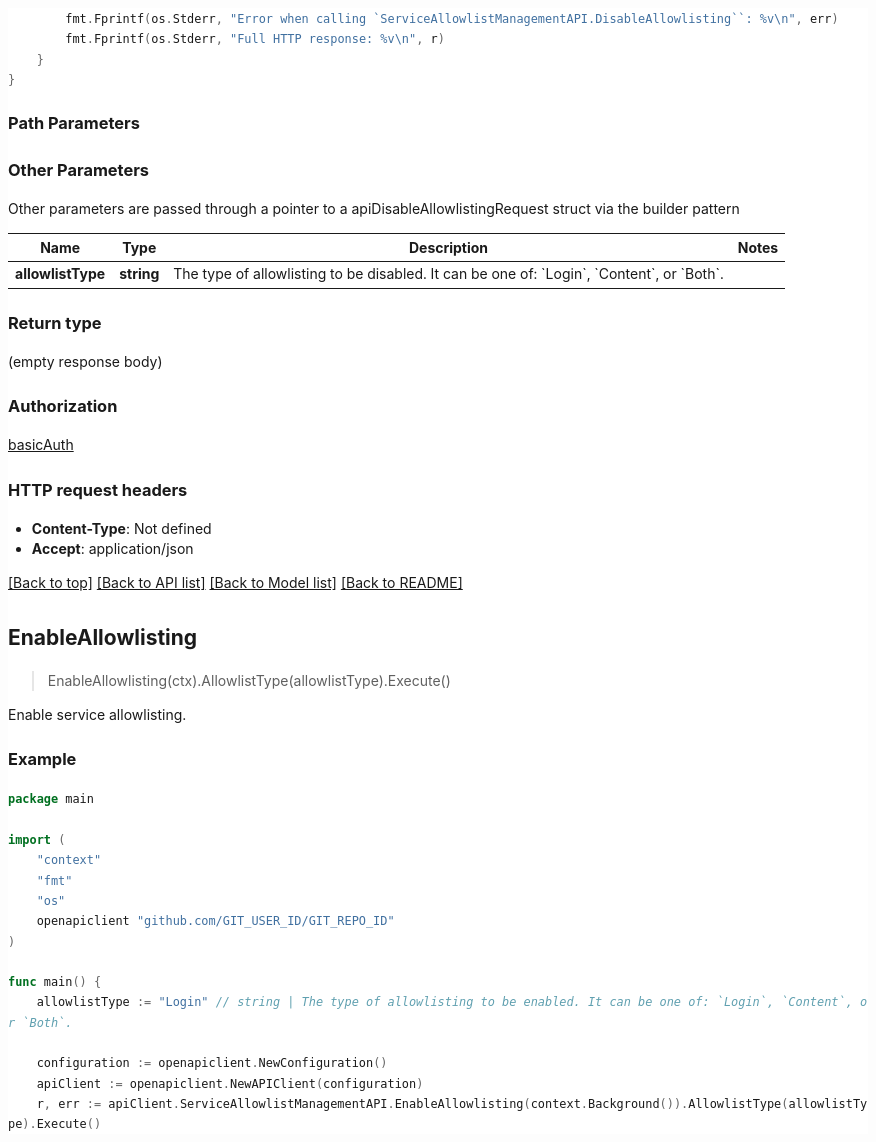 ```go
        fmt.Fprintf(os.Stderr, "Error when calling `ServiceAllowlistManagementAPI.DisableAllowlisting``: %v\n", err)
        fmt.Fprintf(os.Stderr, "Full HTTP response: %v\n", r)
    }
}
```

### Path Parameters



### Other Parameters

Other parameters are passed through a pointer to a apiDisableAllowlistingRequest struct via the builder pattern


Name | Type | Description  | Notes
------------- | ------------- | ------------- | -------------
 **allowlistType** | **string** | The type of allowlisting to be disabled. It can be one of: &#x60;Login&#x60;, &#x60;Content&#x60;, or &#x60;Both&#x60;. | 

### Return type

 (empty response body)

### Authorization

[basicAuth](../README.md#basicAuth)

### HTTP request headers

- **Content-Type**: Not defined
- **Accept**: application/json

[[Back to top]](#) [[Back to API list]](../README.md#documentation-for-api-endpoints)
[[Back to Model list]](../README.md#documentation-for-models)
[[Back to README]](../README.md)


## EnableAllowlisting

> EnableAllowlisting(ctx).AllowlistType(allowlistType).Execute()

Enable service allowlisting.



### Example

```go
package main

import (
    "context"
    "fmt"
    "os"
    openapiclient "github.com/GIT_USER_ID/GIT_REPO_ID"
)

func main() {
    allowlistType := "Login" // string | The type of allowlisting to be enabled. It can be one of: `Login`, `Content`, or `Both`.

    configuration := openapiclient.NewConfiguration()
    apiClient := openapiclient.NewAPIClient(configuration)
    r, err := apiClient.ServiceAllowlistManagementAPI.EnableAllowlisting(context.Background()).AllowlistType(allowlistType).Execute()
```